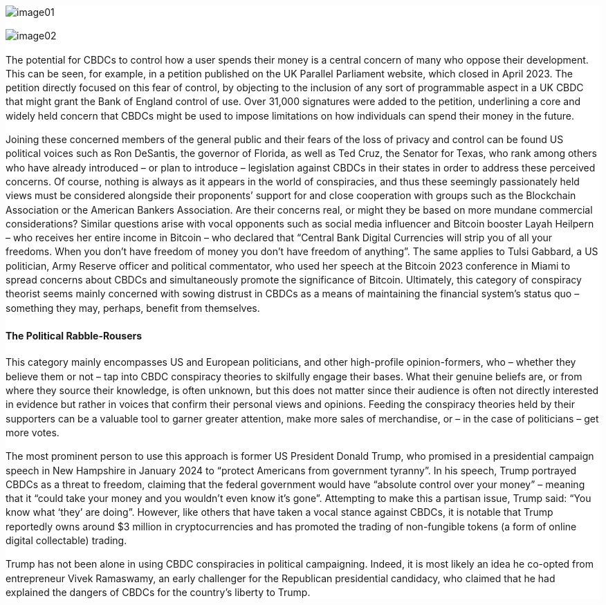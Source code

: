 ![image01](https://i.imgur.com/hwTfvQL.jpeg)

![image02](https://i.imgur.com/dVbdnIu.jpeg)

The potential for CBDCs to control how a user spends their money is a central concern of many who oppose their development. This can be seen, for example, in a petition published on the UK Parallel Parliament website, which closed in April 2023. The petition directly focused on this fear of control, by objecting to the inclusion of any sort of programmable aspect in a UK CBDC that might grant the Bank of England control of use. Over 31,000 signatures were added to the petition, underlining a core and widely held concern that CBDCs might be used to impose limitations on how individuals can spend their money in the future.

Joining these concerned members of the general public and their fears of the loss of privacy and control can be found US political voices such as Ron DeSantis, the governor of Florida, as well as Ted Cruz, the Senator for Texas, who rank among others who have already introduced – or plan to introduce – legislation against CBDCs in their states in order to address these perceived concerns. Of course, nothing is always as it appears in the world of conspiracies, and thus these seemingly passionately held views must be considered alongside their proponents’ support for and close cooperation with groups such as the Blockchain Association or the American Bankers Association. Are their concerns real, or might they be based on more mundane commercial considerations? Similar questions arise with vocal opponents such as social media influencer and Bitcoin booster Layah Heilpern – who receives her entire income in Bitcoin – who declared that “Central Bank Digital Currencies will strip you of all your freedoms. When you don’t have freedom of money you don’t have freedom of anything”. The same applies to Tulsi Gabbard, a US politician, Army Reserve officer and political commentator, who used her speech at the Bitcoin 2023 conference in Miami to spread concerns about CBDCs and simultaneously promote the significance of Bitcoin. Ultimately, this category of conspiracy theorist seems mainly concerned with sowing distrust in CBDCs as a means of maintaining the financial system’s status quo – something they may, perhaps, benefit from themselves.

#### The Political Rabble-Rousers

This category mainly encompasses US and European politicians, and other high-profile opinion-formers, who – whether they believe them or not – tap into CBDC conspiracy theories to skilfully engage their bases. What their genuine beliefs are, or from where they source their knowledge, is often unknown, but this does not matter since their audience is often not directly interested in evidence but rather in voices that confirm their personal views and opinions. Feeding the conspiracy theories held by their supporters can be a valuable tool to garner greater attention, make more sales of merchandise, or – in the case of politicians – get more votes.

The most prominent person to use this approach is former US President Donald Trump, who promised in a presidential campaign speech in New Hampshire in January 2024 to “protect Americans from government tyranny”. In his speech, Trump portrayed CBDCs as a threat to freedom, claiming that the federal government would have “absolute control over your money” – meaning that it “could take your money and you wouldn’t even know it’s gone”. Attempting to make this a partisan issue, Trump said: “You know what ‘they’ are doing”. However, like others that have taken a vocal stance against CBDCs, it is notable that Trump reportedly owns around $3 million in cryptocurrencies and has promoted the trading of non-fungible tokens (a form of online digital collectable) trading.

Trump has not been alone in using CBDC conspiracies in political campaigning. Indeed, it is most likely an idea he co-opted from entrepreneur Vivek Ramaswamy, an early challenger for the Republican presidential candidacy, who claimed that he had explained the dangers of CBDCs for the country’s liberty to Trump.
